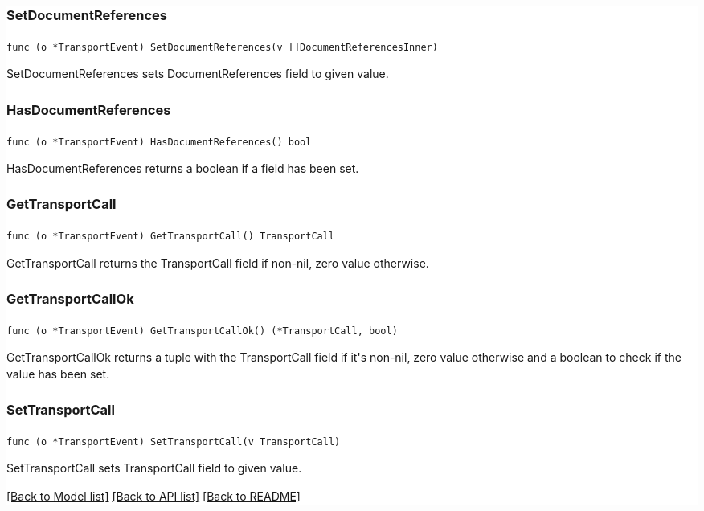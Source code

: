 ### SetDocumentReferences

`func (o *TransportEvent) SetDocumentReferences(v []DocumentReferencesInner)`

SetDocumentReferences sets DocumentReferences field to given value.

### HasDocumentReferences

`func (o *TransportEvent) HasDocumentReferences() bool`

HasDocumentReferences returns a boolean if a field has been set.

### GetTransportCall

`func (o *TransportEvent) GetTransportCall() TransportCall`

GetTransportCall returns the TransportCall field if non-nil, zero value otherwise.

### GetTransportCallOk

`func (o *TransportEvent) GetTransportCallOk() (*TransportCall, bool)`

GetTransportCallOk returns a tuple with the TransportCall field if it's non-nil, zero value otherwise
and a boolean to check if the value has been set.

### SetTransportCall

`func (o *TransportEvent) SetTransportCall(v TransportCall)`

SetTransportCall sets TransportCall field to given value.



[[Back to Model list]](../README.md#documentation-for-models) [[Back to API list]](../README.md#documentation-for-api-endpoints) [[Back to README]](../README.md)


